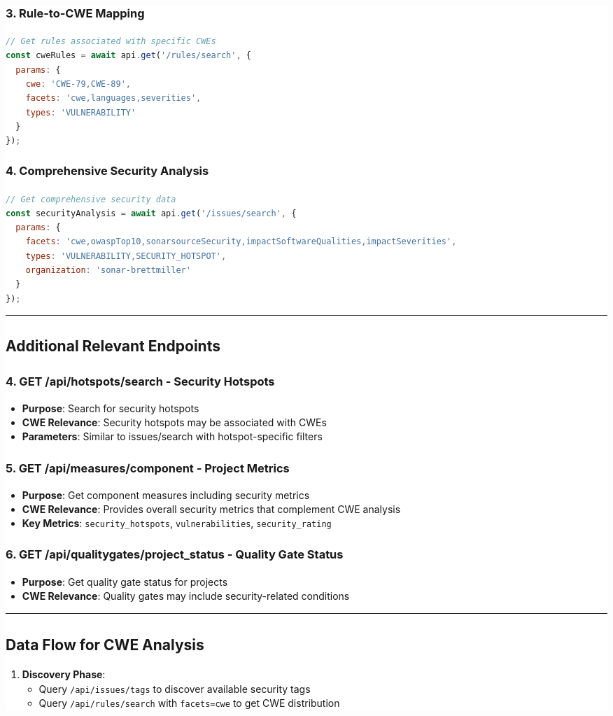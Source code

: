 ### 3. **Rule-to-CWE Mapping**
```javascript
// Get rules associated with specific CWEs
const cweRules = await api.get('/rules/search', {
  params: {
    cwe: 'CWE-79,CWE-89',
    facets: 'cwe,languages,severities',
    types: 'VULNERABILITY'
  }
});
```

### 4. **Comprehensive Security Analysis**
```javascript
// Get comprehensive security data
const securityAnalysis = await api.get('/issues/search', {
  params: {
    facets: 'cwe,owaspTop10,sonarsourceSecurity,impactSoftwareQualities,impactSeverities',
    types: 'VULNERABILITY,SECURITY_HOTSPOT',
    organization: 'sonar-brettmiller'
  }
});
```

---

## Additional Relevant Endpoints

### 4. **GET /api/hotspots/search** - Security Hotspots
- **Purpose**: Search for security hotspots
- **CWE Relevance**: Security hotspots may be associated with CWEs
- **Parameters**: Similar to issues/search with hotspot-specific filters

### 5. **GET /api/measures/component** - Project Metrics
- **Purpose**: Get component measures including security metrics
- **CWE Relevance**: Provides overall security metrics that complement CWE analysis
- **Key Metrics**: `security_hotspots`, `vulnerabilities`, `security_rating`

### 6. **GET /api/qualitygates/project_status** - Quality Gate Status
- **Purpose**: Get quality gate status for projects
- **CWE Relevance**: Quality gates may include security-related conditions

---

## Data Flow for CWE Analysis

1. **Discovery Phase**:
   - Query `/api/issues/tags` to discover available security tags
   - Query `/api/rules/search` with `facets=cwe` to get CWE distribution
